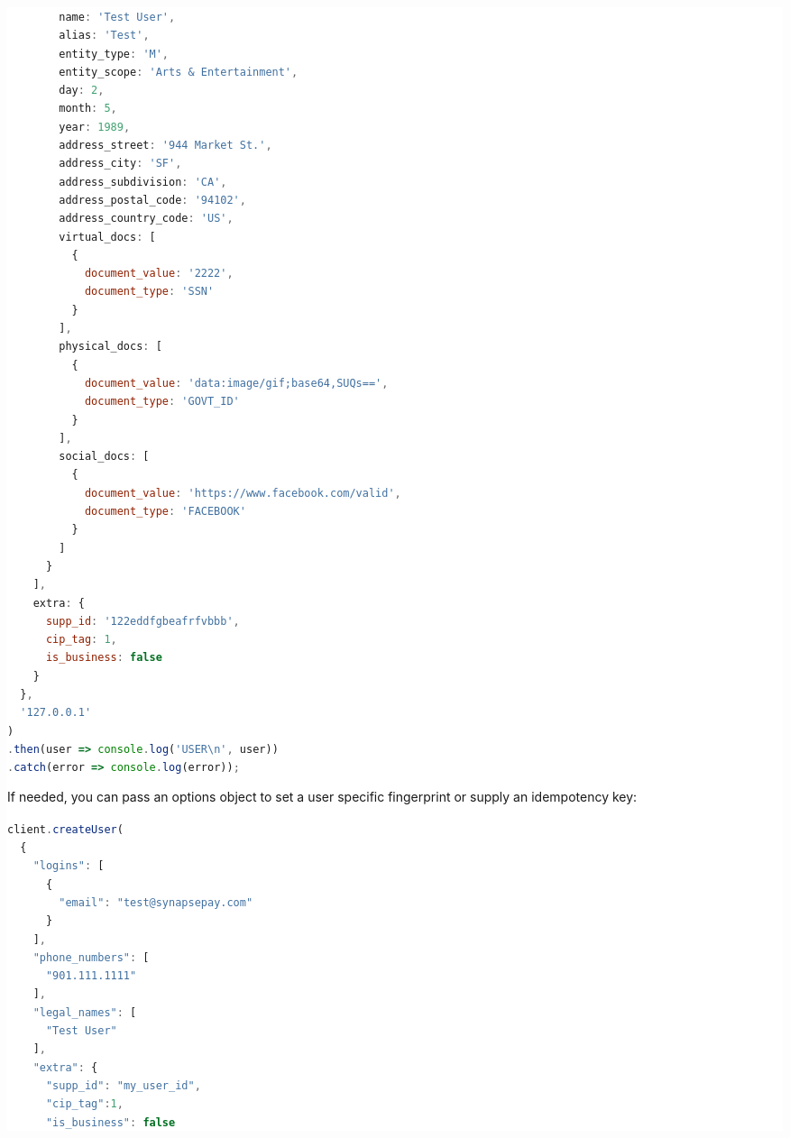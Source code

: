 ```javascript
        name: 'Test User',
        alias: 'Test',
        entity_type: 'M',
        entity_scope: 'Arts & Entertainment',
        day: 2,
        month: 5,
        year: 1989,
        address_street: '944 Market St.',
        address_city: 'SF',
        address_subdivision: 'CA',
        address_postal_code: '94102',
        address_country_code: 'US',
        virtual_docs: [
          {
            document_value: '2222',
            document_type: 'SSN'
          }
        ],
        physical_docs: [
          {
            document_value: 'data:image/gif;base64,SUQs==',
            document_type: 'GOVT_ID'
          }
        ],
        social_docs: [
          {
            document_value: 'https://www.facebook.com/valid',
            document_type: 'FACEBOOK'
          }
        ]
      }
    ],
    extra: {
      supp_id: '122eddfgbeafrfvbbb',
      cip_tag: 1,
      is_business: false
    }
  },
  '127.0.0.1'
)
.then(user => console.log('USER\n', user))
.catch(error => console.log(error));
```
If needed, you can pass an options object to set a user specific fingerprint or supply an idempotency key:
```javascript
client.createUser(
  {
    "logins": [
      {
        "email": "test@synapsepay.com"
      }
    ],
    "phone_numbers": [
      "901.111.1111"
    ],
    "legal_names": [
      "Test User"
    ],
    "extra": {
      "supp_id": "my_user_id",
      "cip_tag":1,
      "is_business": false
```